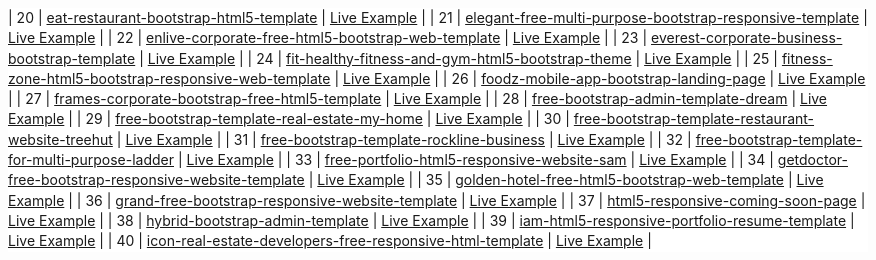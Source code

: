 | 20    | [eat-restaurant-bootstrap-html5-template](https://learning-zone.github.io/website-templates/eat-restaurant-bootstrap-html5-template/) | [Live Example](https://learning-zone.github.io/website-templates/eat-restaurant-bootstrap-html5-template/) |
| 21    | [elegant-free-multi-purpose-bootstrap-responsive-template](https://learning-zone.github.io/website-templates/elegant-free-multi-purpose-bootstrap-responsive-template/) | [Live Example](https://learning-zone.github.io/website-templates/elegant-free-multi-purpose-bootstrap-responsive-template/) |
| 22    | [enlive-corporate-free-html5-bootstrap-web-template](https://learning-zone.github.io/website-templates/enlive-corporate-free-html5-bootstrap-web-template/) | [Live Example](https://learning-zone.github.io/website-templates/enlive-corporate-free-html5-bootstrap-web-template/) |
| 23    | [everest-corporate-business-bootstrap-template](https://learning-zone.github.io/website-templates/everest-corporate-business-bootstrap-template/) | [Live Example](https://learning-zone.github.io/website-templates/everest-corporate-business-bootstrap-template/) |
| 24    | [fit-healthy-fitness-and-gym-html5-bootstrap-theme](https://learning-zone.github.io/website-templates/fit-healthy-fitness-and-gym-html5-bootstrap-theme/) | [Live Example](https://learning-zone.github.io/website-templates/fit-healthy-fitness-and-gym-html5-bootstrap-theme/) |
| 25    | [fitness-zone-html5-bootstrap-responsive-web-template](https://learning-zone.github.io/website-templates/fitness-zone-html5-bootstrap-responsive-web-template/) | [Live Example](https://learning-zone.github.io/website-templates/fitness-zone-html5-bootstrap-responsive-web-template/) |
| 26    | [foodz-mobile-app-bootstrap-landing-page](https://learning-zone.github.io/website-templates/foodz-mobile-app-bootstrap-landing-page/) | [Live Example](https://learning-zone.github.io/website-templates/foodz-mobile-app-bootstrap-landing-page/) |
| 27    | [frames-corporate-bootstrap-free-html5-template](https://learning-zone.github.io/website-templates/frames-corporate-bootstrap-free-html5-template/) | [Live Example](https://learning-zone.github.io/website-templates/frames-corporate-bootstrap-free-html5-template/) |
| 28    | [free-bootstrap-admin-template-dream](https://learning-zone.github.io/website-templates/free-bootstrap-admin-template-dream/) | [Live Example](https://learning-zone.github.io/website-templates/free-bootstrap-admin-template-dream/) |
| 29    | [free-bootstrap-template-real-estate-my-home](https://learning-zone.github.io/website-templates/free-bootstrap-template-real-estate-my-home/) | [Live Example](https://learning-zone.github.io/website-templates/free-bootstrap-template-real-estate-my-home/) |
| 30    | [free-bootstrap-template-restaurant-website-treehut](https://learning-zone.github.io/website-templates/free-bootstrap-template-restaurant-website-treehut/) | [Live Example](https://learning-zone.github.io/website-templates/free-bootstrap-template-restaurant-website-treehut/) |
| 31    | [free-bootstrap-template-rockline-business](https://learning-zone.github.io/website-templates/free-bootstrap-template-rockline-business/) | [Live Example](https://learning-zone.github.io/website-templates/free-bootstrap-template-rockline-business/) |
| 32    | [free-bootstrap-template-for-multi-purpose-ladder](https://learning-zone.github.io/website-templates/free-bootstrap-template-for-multi-purpose-ladder/) | [Live Example](https://learning-zone.github.io/website-templates/free-bootstrap-template-for-multi-purpose-ladder/) |
| 33    | [free-portfolio-html5-responsive-website-sam](https://learning-zone.github.io/website-templates/free-portfolio-html5-responsive-website-sam/) | [Live Example](https://learning-zone.github.io/website-templates/free-portfolio-html5-responsive-website-sam/) |
| 34    | [getdoctor-free-bootstrap-responsive-website-template](https://learning-zone.github.io/website-templates/getdoctor-free-bootstrap-responsive-website-template/) | [Live Example](https://learning-zone.github.io/website-templates/getdoctor-free-bootstrap-responsive-website-template/) |
| 35    | [golden-hotel-free-html5-bootstrap-web-template](https://learning-zone.github.io/website-templates/golden-hotel-free-html5-bootstrap-web-template/) | [Live Example](https://learning-zone.github.io/website-templates/golden-hotel-free-html5-bootstrap-web-template/) |
| 36    | [grand-free-bootstrap-responsive-website-template](https://learning-zone.github.io/website-templates/grand-free-bootstrap-responsive-website-template/) | [Live Example](https://learning-zone.github.io/website-templates/grand-free-bootstrap-responsive-website-template/) |
| 37    | [html5-responsive-coming-soon-page](https://learning-zone.github.io/website-templates/html5-responsive-coming-soon-page/) | [Live Example](https://learning-zone.github.io/website-templates/html5-responsive-coming-soon-page/) |
| 38    | [hybrid-bootstrap-admin-template](https://learning-zone.github.io/website-templates/hybrid-bootstrap-admin-template/) | [Live Example](https://learning-zone.github.io/website-templates/hybrid-bootstrap-admin-template/) |
| 39    | [iam-html5-responsive-portfolio-resume-template](https://learning-zone.github.io/website-templates/iam-html5-responsive-portfolio-resume-template/) | [Live Example](https://learning-zone.github.io/website-templates/iam-html5-responsive-portfolio-resume-template/) |
| 40    | [icon-real-estate-developers-free-responsive-html-template](https://learning-zone.github.io/website-templates/icon-real-estate-developers-free-responsive-html-template/) | [Live Example](https://learning-zone.github.io/website-templates/icon-real-estate-developers-free-responsive-html-template/) |